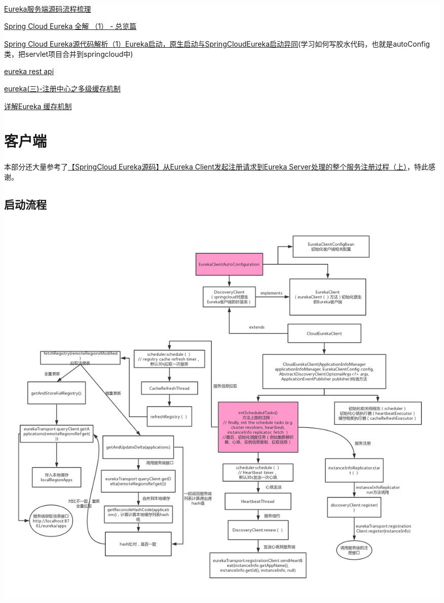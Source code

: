 [Eureka服务端源码流程梳理](https://www.cnblogs.com/nijunyang/p/10745730.html)

[Spring Cloud Eureka 全解 （1） - 总览篇](https://my.oschina.net/u/3747772/blog/3099629)

[Spring Cloud Eureka源代码解析（1）Eureka启动，原生启动与SpringCloudEureka启动异同](https://my.oschina.net/u/3747772/blog/1588933)(学习如何写胶水代码，也就是autoConfig类，把servlet项目合并到springcloud中)

[eureka rest api](https://www.jianshu.com/p/c24e622f3f45)



[eureka(三)-注册中心之多级缓存机制](https://www.jianshu.com/p/22219408b382)

[详解Eureka 缓存机制](https://www.cnblogs.com/shihaiming/p/11590748.html) 		



# 客户端

本部分还大量参考了[【SpringCloud Eureka源码】从Eureka Client发起注册请求到Eureka Server处理的整个服务注册过程（上）](https://www.jianshu.com/p/d4cfd73e47e5)，特此感谢。

## 启动流程

![eurekaClientBootProcess](截图/Spring/Eureka/eurekaClientBootProcess.jpg)
